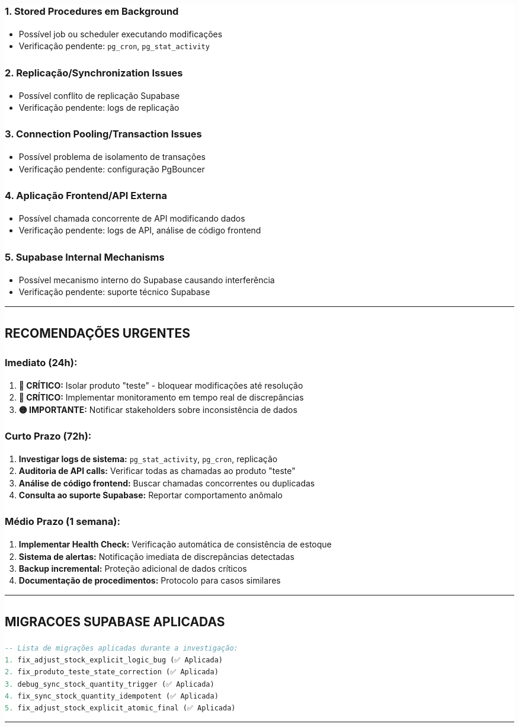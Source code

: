 ### 1. **Stored Procedures em Background**
- Possível job ou scheduler executando modificações
- Verificação pendente: `pg_cron`, `pg_stat_activity`

### 2. **Replicação/Synchronization Issues**
- Possível conflito de replicação Supabase
- Verificação pendente: logs de replicação

### 3. **Connection Pooling/Transaction Issues**
- Possível problema de isolamento de transações
- Verificação pendente: configuração PgBouncer

### 4. **Aplicação Frontend/API Externa**
- Possível chamada concorrente de API modificando dados
- Verificação pendente: logs de API, análise de código frontend

### 5. **Supabase Internal Mechanisms**
- Possível mecanismo interno do Supabase causando interferência
- Verificação pendente: suporte técnico Supabase

---

## RECOMENDAÇÕES URGENTES

### Imediato (24h):
1. **🔴 CRÍTICO:** Isolar produto "teste" - bloquear modificações até resolução
2. **🔴 CRÍTICO:** Implementar monitoramento em tempo real de discrepâncias
3. **🟡 IMPORTANTE:** Notificar stakeholders sobre inconsistência de dados

### Curto Prazo (72h):
1. **Investigar logs de sistema:** `pg_stat_activity`, `pg_cron`, replicação
2. **Auditoria de API calls:** Verificar todas as chamadas ao produto "teste"
3. **Análise de código frontend:** Buscar chamadas concorrentes ou duplicadas
4. **Consulta ao suporte Supabase:** Reportar comportamento anômalo

### Médio Prazo (1 semana):
1. **Implementar Health Check:** Verificação automática de consistência de estoque
2. **Sistema de alertas:** Notificação imediata de discrepâncias detectadas
3. **Backup incremental:** Proteção adicional de dados críticos
4. **Documentação de procedimentos:** Protocolo para casos similares

---

## MIGRACOES SUPABASE APLICADAS

```sql
-- Lista de migrações aplicadas durante a investigação:
1. fix_adjust_stock_explicit_logic_bug (✅ Aplicada)
2. fix_produto_teste_state_correction (✅ Aplicada)
3. debug_sync_stock_quantity_trigger (✅ Aplicada)
4. fix_sync_stock_quantity_idempotent (✅ Aplicada)
5. fix_adjust_stock_explicit_atomic_final (✅ Aplicada)
```

---